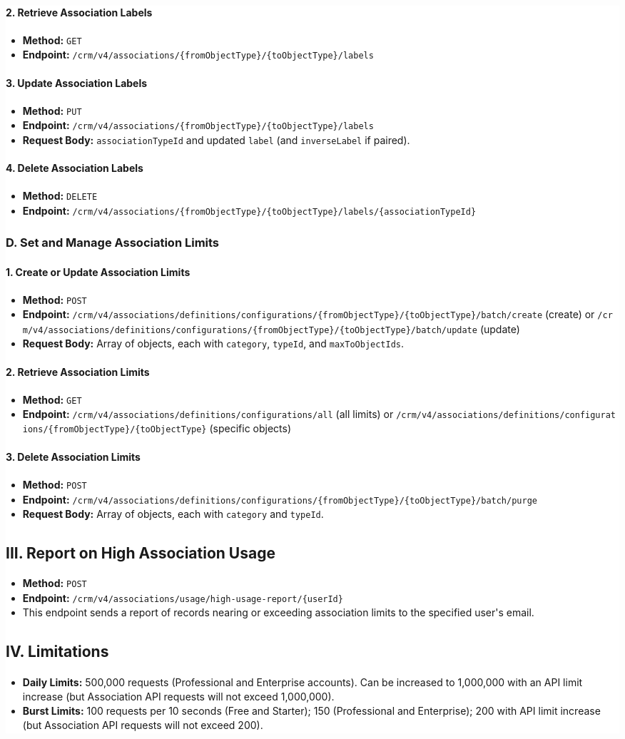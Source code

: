 #### 2. Retrieve Association Labels

* **Method:** `GET`
* **Endpoint:** `/crm/v4/associations/{fromObjectType}/{toObjectType}/labels`

#### 3. Update Association Labels

* **Method:** `PUT`
* **Endpoint:** `/crm/v4/associations/{fromObjectType}/{toObjectType}/labels`
* **Request Body:** `associationTypeId` and updated `label` (and `inverseLabel` if paired).

#### 4. Delete Association Labels

* **Method:** `DELETE`
* **Endpoint:** `/crm/v4/associations/{fromObjectType}/{toObjectType}/labels/{associationTypeId}`


### D. Set and Manage Association Limits

#### 1. Create or Update Association Limits

* **Method:** `POST`
* **Endpoint:** `/crm/v4/associations/definitions/configurations/{fromObjectType}/{toObjectType}/batch/create` (create) or `/crm/v4/associations/definitions/configurations/{fromObjectType}/{toObjectType}/batch/update` (update)
* **Request Body:**  Array of objects, each with `category`, `typeId`, and `maxToObjectIds`.

#### 2. Retrieve Association Limits

* **Method:** `GET`
* **Endpoint:** `/crm/v4/associations/definitions/configurations/all` (all limits) or `/crm/v4/associations/definitions/configurations/{fromObjectType}/{toObjectType}` (specific objects)

#### 3. Delete Association Limits

* **Method:** `POST`
* **Endpoint:** `/crm/v4/associations/definitions/configurations/{fromObjectType}/{toObjectType}/batch/purge`
* **Request Body:** Array of objects, each with `category` and `typeId`.


## III. Report on High Association Usage

* **Method:** `POST`
* **Endpoint:** `/crm/v4/associations/usage/high-usage-report/{userId}`
* This endpoint sends a report of records nearing or exceeding association limits to the specified user's email.


## IV. Limitations

* **Daily Limits:**  500,000 requests (Professional and Enterprise accounts).  Can be increased to 1,000,000 with an API limit increase (but Association API requests will not exceed 1,000,000).
* **Burst Limits:**  100 requests per 10 seconds (Free and Starter); 150 (Professional and Enterprise); 200 with API limit increase (but Association API requests will not exceed 200).
